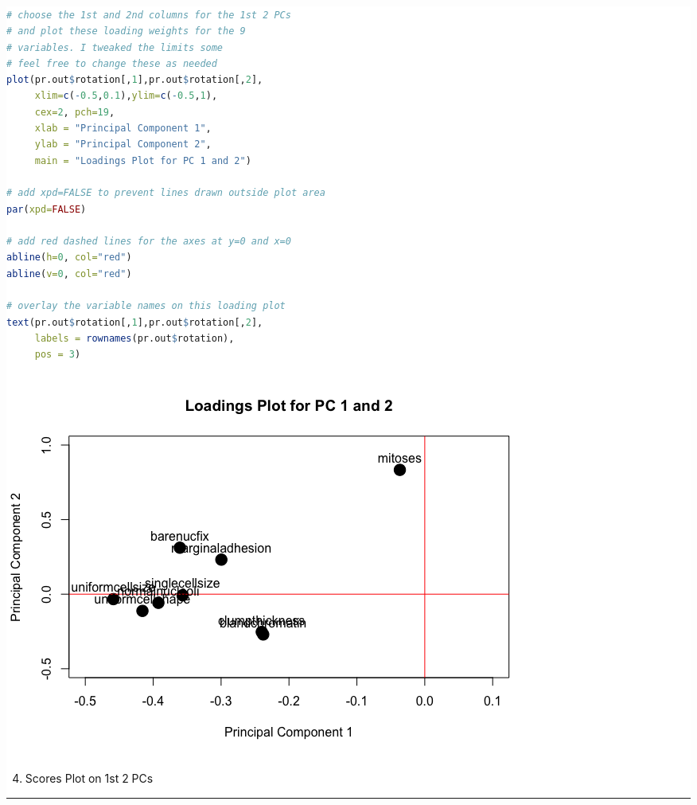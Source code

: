 ``` r
# choose the 1st and 2nd columns for the 1st 2 PCs
# and plot these loading weights for the 9
# variables. I tweaked the limits some
# feel free to change these as needed
plot(pr.out$rotation[,1],pr.out$rotation[,2],
     xlim=c(-0.5,0.1),ylim=c(-0.5,1),
     cex=2, pch=19,
     xlab = "Principal Component 1",
     ylab = "Principal Component 2",
     main = "Loadings Plot for PC 1 and 2")

# add xpd=FALSE to prevent lines drawn outside plot area
par(xpd=FALSE)

# add red dashed lines for the axes at y=0 and x=0
abline(h=0, col="red")
abline(v=0, col="red")

# overlay the variable names on this loading plot
text(pr.out$rotation[,1],pr.out$rotation[,2],
     labels = rownames(pr.out$rotation),
     pos = 3)
```

![](N741Hmwk8_files/figure-markdown_github/unnamed-chunk-13-1.png)

4. Scores Plot on 1st 2 PCs
---------------------------
